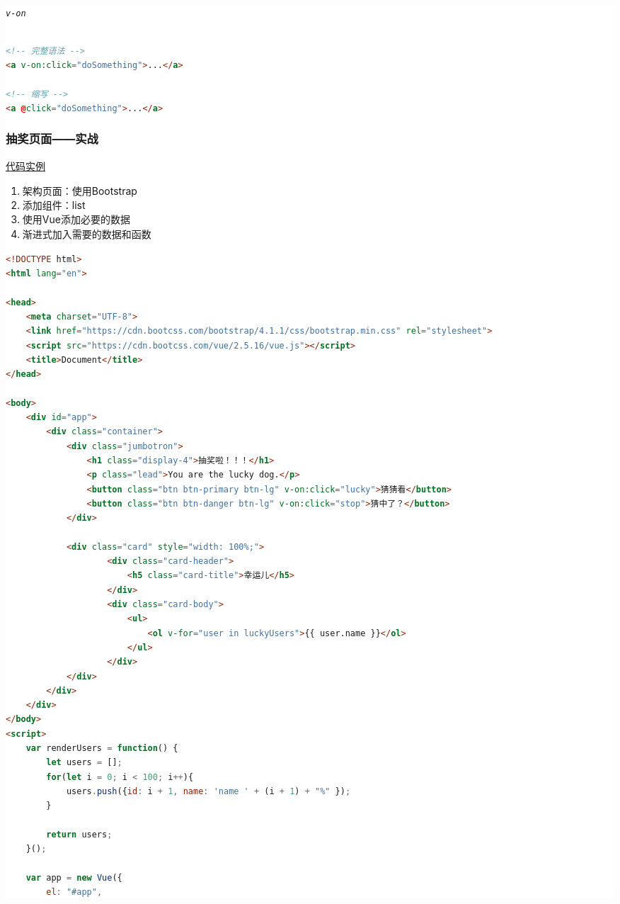 ###### `v-on` 

```html
<!-- 完整语法 -->
<a v-on:click="doSomething">...</a>

<!-- 缩写 -->
<a @click="doSomething">...</a>
```

### 抽奖页面——实战

[代码实例](https://github.com/xugy0926/learn-vue-sample/tree/master/lucky)

1. 架构页面：使用Bootstrap
2. 添加组件：list
3. 使用Vue添加必要的数据
4. 渐进式加入需要的数据和函数

```html
<!DOCTYPE html>
<html lang="en">

<head>
    <meta charset="UTF-8">
    <link href="https://cdn.bootcss.com/bootstrap/4.1.1/css/bootstrap.min.css" rel="stylesheet">
    <script src="https://cdn.bootcss.com/vue/2.5.16/vue.js"></script>
    <title>Document</title>
</head>

<body>
    <div id="app">
        <div class="container">
            <div class="jumbotron">
                <h1 class="display-4">抽奖啦！！！</h1>
                <p class="lead">You are the lucky dog.</p>
                <button class="btn btn-primary btn-lg" v-on:click="lucky">猜猜看</button>
                <button class="btn btn-danger btn-lg" v-on:click="stop">猜中了？</button>
            </div>

            <div class="card" style="width: 100%;">
                    <div class="card-header">
                        <h5 class="card-title">幸运儿</h5>
                    </div>
                    <div class="card-body">
                        <ul>
                            <ol v-for="user in luckyUsers">{{ user.name }}</ol>
                        </ul>
                    </div>
            </div>
        </div>
    </div>
</body>
<script>
    var renderUsers = function() {
        let users = [];
        for(let i = 0; i < 100; i++){
            users.push({id: i + 1, name: 'name ' + (i + 1) + "%" });
        }
        
        return users;
    }();
    
    var app = new Vue({
        el: "#app",
```